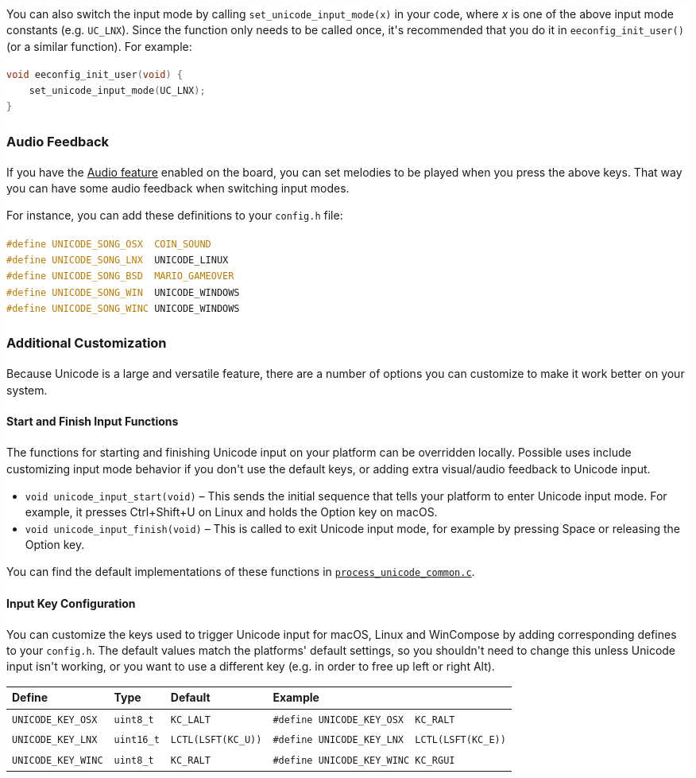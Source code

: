 You can also switch the input mode by calling `set_unicode_input_mode(x)` in your code, where _x_ is one of the above input mode constants \(e.g. `UC_LNX`\). Since the function only needs to be called once, it's recommended that you do it in `eeconfig_init_user()` \(or a similar function\). For example:

```c
void eeconfig_init_user(void) {
    set_unicode_input_mode(UC_LNX);
}
```

### Audio Feedback

If you have the [Audio feature](feature_audio.md) enabled on the board, you can set melodies to be played when you press the above keys. That way you can have some audio feedback when switching input modes.

For instance, you can add these definitions to your `config.h` file:

```c
#define UNICODE_SONG_OSX  COIN_SOUND
#define UNICODE_SONG_LNX  UNICODE_LINUX
#define UNICODE_SONG_BSD  MARIO_GAMEOVER
#define UNICODE_SONG_WIN  UNICODE_WINDOWS
#define UNICODE_SONG_WINC UNICODE_WINDOWS
```

### Additional Customization

Because Unicode is a large and versatile feature, there are a number of options you can customize to make it work better on your system.

#### Start and Finish Input Functions

The functions for starting and finishing Unicode input on your platform can be overridden locally. Possible uses include customizing input mode behavior if you don't use the default keys, or adding extra visual/audio feedback to Unicode input.

* `void unicode_input_start(void)` – This sends the initial sequence that tells your platform to enter Unicode input mode. For example, it presses Ctrl+Shift+U on Linux and holds the Option key on macOS.
* `void unicode_input_finish(void)` – This is called to exit Unicode input mode, for example by pressing Space or releasing the Option key.

You can find the default implementations of these functions in [`process_unicode_common.c`](https://github.com/qmk/qmk_firmware/blob/master/quantum/process_keycode/process_unicode_common.c).

#### Input Key Configuration

You can customize the keys used to trigger Unicode input for macOS, Linux and WinCompose by adding corresponding defines to your `config.h`. The default values match the platforms' default settings, so you shouldn't need to change this unless Unicode input isn't working, or you want to use a different key \(e.g. in order to free up left or right Alt\).

| Define | Type | Default | Example |
| :--- | :--- | :--- | :--- |
| `UNICODE_KEY_OSX` | `uint8_t` | `KC_LALT` | `#define UNICODE_KEY_OSX  KC_RALT` |
| `UNICODE_KEY_LNX` | `uint16_t` | `LCTL(LSFT(KC_U))` | `#define UNICODE_KEY_LNX  LCTL(LSFT(KC_E))` |
| `UNICODE_KEY_WINC` | `uint8_t` | `KC_RALT` | `#define UNICODE_KEY_WINC KC_RGUI` |
